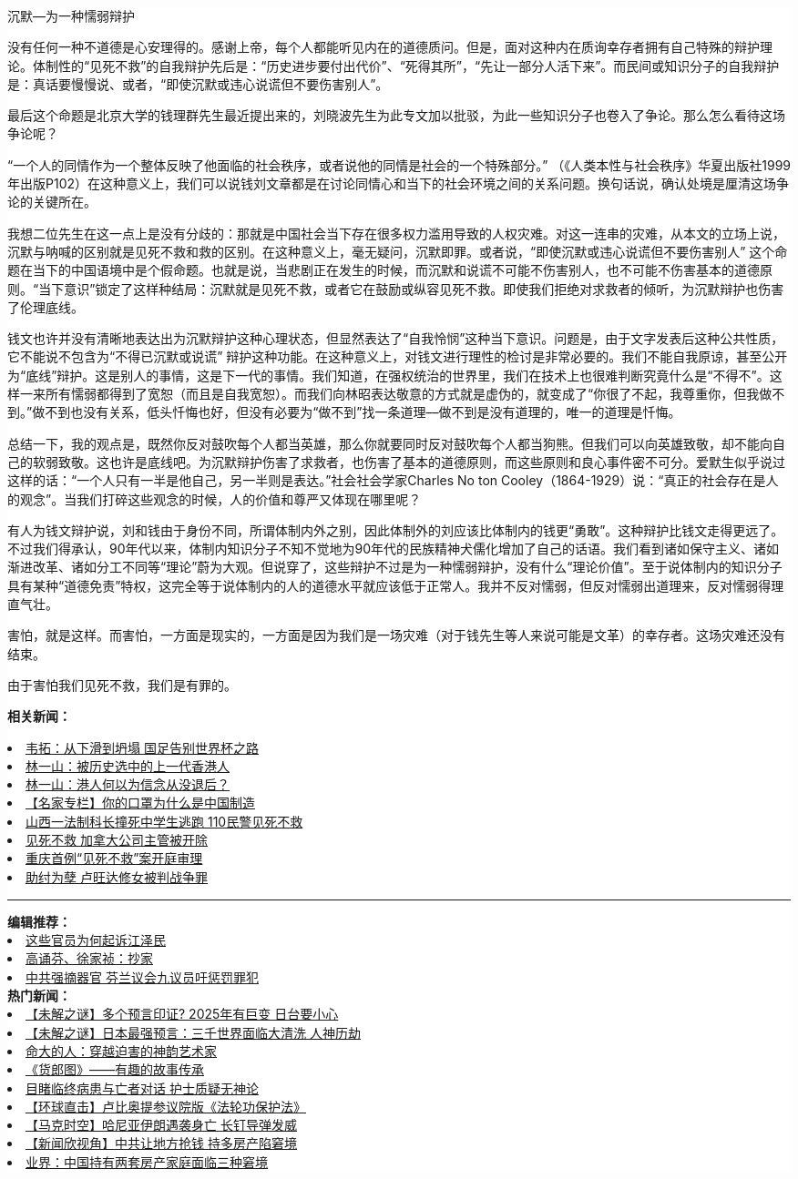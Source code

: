 <p>沉默––为一种懦弱辩护 </p>
<p>没有任何一种不道德是心安理得的。感谢上帝，每个人都能听见内在的道德质问。但是，面对这种内在质询幸存者拥有自己特殊的辩护理论。体制性的“见死不救”的自我辩护先后是：“历史进步要付出代价”、“死得其所”，“先让一部分人活下来”。而民间或知识分子的自我辩护是：真话要慢慢说、或者，“即使沉默或违心说谎但不要伤害别人”。 </p>
<p>最后这个命题是北京大学的钱理群先生最近提出来的，<ahref=nssc101.md#1>刘晓波</A>先生为此专文加以批驳，为此一些知识分子也卷入了争论。那么怎么看待这场争论呢？ </p>
<p>“一个人的同情作为一个整体反映了他面临的社会秩序，或者说他的同情是社会的一个特殊部分。” （《人类本性与社会秩序》华夏出版社1999年出版P102）在这种意义上，我们可以说钱刘文章都是在讨论同情心和当下的社会环境之间的关系问题。换句话说，确认处境是厘清这场争论的关键所在。 </p>
<p>我想二位先生在这一点上是没有分歧的：那就是中国社会当下存在很多权力滥用导致的人权灾难。对这一连串的灾难，从本文的立场上说，沉默与呐喊的区别就是见死不救和救的区别。在这种意义上，毫无疑问，沉默即罪。或者说，“即使沉默或违心说谎但不要伤害别人” 这个命题在当下的中国语境中是个假命题。也就是说，当悲剧正在发生的时候，而沉默和说谎不可能不伤害别人，也不可能不伤害基本的道德原则。“当下意识”锁定了这样种结局：沉默就是见死不救，或者它在鼓励或纵容见死不救。即使我们拒绝对求救者的倾听，为沉默辩护也伤害了伦理底线。 </p>
<p>钱文也许并没有清晰地表达出为沉默辩护这种心理状态，但显然表达了“自我怜悯”这种当下意识。问题是，由于文字发表后这种公共性质，它不能说不包含为“不得已沉默或说谎” 辩护这种功能。在这种意义上，对钱文进行理性的检讨是非常必要的。我们不能自我原谅，甚至公开为“底线”辩护。这是别人的事情，这是下一代的事情。我们知道，在强权统治的世界里，我们在技术上也很难判断究竟什么是“不得不”。这样一来所有懦弱都得到了宽恕（而且是自我宽恕）。而我们向林昭表达敬意的方式就是虚伪的，就变成了“你很了不起，我尊重你，但我做不到。”做不到也没有关系，低头忏悔也好，但没有必要为“做不到”找一条道理––做不到是没有道理的，唯一的道理是忏悔。 </p>
<p>总结一下，我的观点是，既然你反对鼓吹每个人都当英雄，那么你就要同时反对鼓吹每个人都当狗熊。但我们可以向英雄致敬，却不能向自己的软弱致敬。这也许是底线吧。为沉默辩护伤害了求救者，也伤害了基本的道德原则，而这些原则和良心事件密不可分。爱默生似乎说过这样的话：“一个人只有一半是他自己，另一半则是表达。”社会社会学家Charles No ton Cooley（1864-1929）说：“真正的社会存在是人的观念”。当我们打碎这些观念的时候，人的价值和尊严又体现在哪里呢？ </p>
<p>有人为钱文辩护说，刘和钱由于身份不同，所谓体制内外之别，因此体制外的刘应该比体制内的钱更“勇敢”。这种辩护比钱文走得更远了。不过我们得承认，90年代以来，体制内知识分子不知不觉地为90年代的民族精神犬儒化增加了自己的话语。我们看到诸如保守主义、诸如渐进改革、诸如分工不同等“理论”蔚为大观。但说穿了，这些辩护不过是为一种懦弱辩护，没有什么“理论价值”。至于说体制内的知识分子具有某种“道德免责”特权，这完全等于说体制内的人的道德水平就应该低于正常人。我并不反对懦弱，但反对懦弱出道理来，反对懦弱得理直气壮。 </p>
<p>害怕，就是这样。而害怕，一方面是现实的，一方面是因为我们是一场灾难（对于钱先生等人来说可能是文革）的幸存者。这场灾难还没有结束。 </p>
<p>由于害怕我们见死不救，我们是有罪的。<font color=#ffffff>(http://www.dajiyuan.com)</font></p>
	
<strong>相关新闻：</strong>
<li><a href="https://github.com/1992513/djy/blob/master/gb/22/11/25/n13873218.md#1">韦拓：从下滑到坍塌 国足告别世界杯之路</a></li>
<li><a href="https://github.com/1992513/djy/blob/master/gb/22/11/21/n13870134.md#1">林一山：被历史选中的上一代香港人</a></li>
<li><a href="https://github.com/1992513/djy/blob/master/gb/22/11/20/n13869648.md#1">林一山：港人何以为信念从没退后？</a></li>
<li><a href="https://github.com/1992513/djy/blob/master/gb/22/10/25/n13852536.md#1">【名家专栏】你的口罩为什么是中国制造</a></li>
<li><a href="https://github.com/1992513/djy/blob/master/gb/1/5/10/n86736.md#1">山西一法制科长撞死中学生逃跑 110民警见死不救</a></li>
<li><a href="https://github.com/1992513/djy/blob/master/gb/1/5/19/n90383.md#1">见死不救 加拿大公司主管被开除</a></li>
<li><a href="https://github.com/1992513/djy/blob/master/gb/1/6/6/n96082.md#1">重庆首例“见死不救”案开庭审理</a></li>
<li><a href="https://github.com/1992513/djy/blob/master/gb/1/6/8/n96770.md#1">助纣为孽  卢旺达修女被判战争罪</a></li>
<hr>
<strong>编辑推荐：</strong>
<li><a href="https://github.com/1992513/djy/blob/master/gb/18/8/28/n10672014.md?dfh#1" target="_blank">这些官员为何起诉江泽民</a></li><li><a href="https://github.com/1992513/djy/blob/master/gb/18/2/13/n10139001.md#1" target="_blank">高诵芬、徐家祯：抄家</a></li><li><a href="https://github.com/1992513/djy/blob/master/gb/19/4/2/n11157870.md#1" target="_blank">中共强摘器官 芬兰议会九议员吁惩罚罪犯</a></li>
<strong>热门新闻：</strong>
<li><a href="https://github.com/1992513/djy/blob/master/gb/24/7/26/n14299288.md#1">【未解之谜】多个预言印证? 2025年有巨变 日台要小心</a></li>
<li><a href="https://github.com/1992513/djy/blob/master/gb/24/7/29/n14300810.md#1">【未解之谜】日本最强预言：三千世界面临大清洗 人神历劫</a></li>
<li><a href="https://github.com/1992513/djy/blob/master/gb/24/7/25/n14298593.md#1">命大的人：穿越迫害的神韵艺术家</a></li>
<li><a href="https://github.com/1992513/djy/blob/master/gb/24/7/18/n14293177.md#1">《货郎图》——有趣的故事传承</a></li>
<li><a href="https://github.com/1992513/djy/blob/master/gb/24/7/29/n14300734.md#1">目睹临终病患与亡者对话 护士质疑无神论</a></li>
<li><a href="https://github.com/1992513/djy/blob/master/gb/24/8/1/n14302952.md#1">【环球直击】卢比奥提参议院版《法轮功保护法》</a></li>
<li><a href="https://github.com/1992513/djy/blob/master/gb/24/8/2/n14303786.md#1">【马克时空】哈尼亚伊朗遇袭身亡 长钉导弹发威</a></li>
<li><a href="https://github.com/1992513/djy/blob/master/gb/24/8/2/n14303207.md#1">【新闻欣视角】中共让地方抢钱 持多房产陷窘境</a></li>
<li><a href="https://github.com/1992513/djy/blob/master/gb/24/7/30/n14301694.md#1">业界：中国持有两套房产家庭面临三种窘境</a></li>